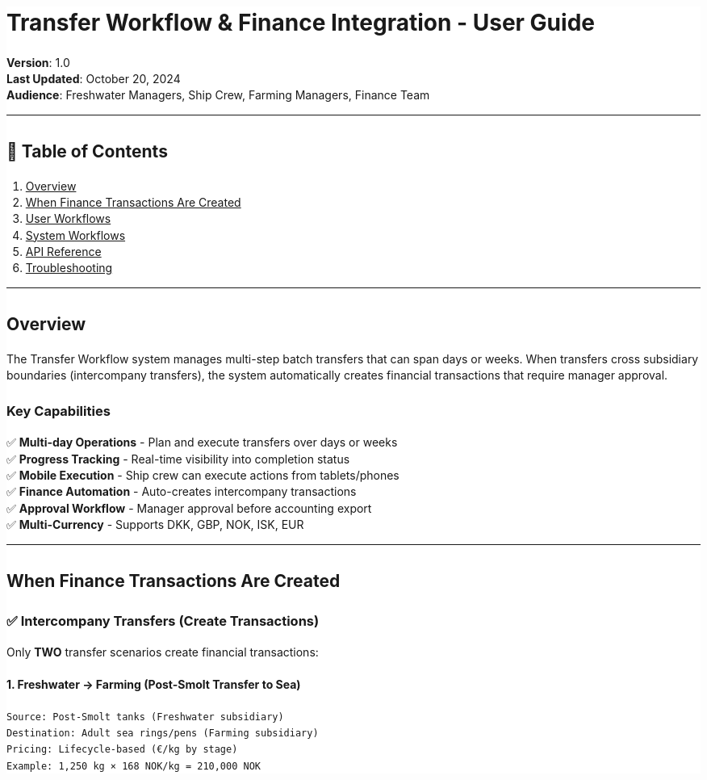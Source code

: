 # Transfer Workflow & Finance Integration - User Guide

**Version**: 1.0  
**Last Updated**: October 20, 2024  
**Audience**: Freshwater Managers, Ship Crew, Farming Managers, Finance Team

---

## 📖 Table of Contents

1. [Overview](#overview)
2. [When Finance Transactions Are Created](#when-finance-transactions-are-created)
3. [User Workflows](#user-workflows)
4. [System Workflows](#system-workflows)
5. [API Reference](#api-reference)
6. [Troubleshooting](#troubleshooting)

---

## Overview

The Transfer Workflow system manages multi-step batch transfers that can span days or weeks. When transfers cross subsidiary boundaries (intercompany transfers), the system automatically creates financial transactions that require manager approval.

### Key Capabilities

✅ **Multi-day Operations** - Plan and execute transfers over days or weeks  
✅ **Progress Tracking** - Real-time visibility into completion status  
✅ **Mobile Execution** - Ship crew can execute actions from tablets/phones  
✅ **Finance Automation** - Auto-creates intercompany transactions  
✅ **Approval Workflow** - Manager approval before accounting export  
✅ **Multi-Currency** - Supports DKK, GBP, NOK, ISK, EUR

---

## When Finance Transactions Are Created

### ✅ Intercompany Transfers (Create Transactions)

Only **TWO** transfer scenarios create financial transactions:

#### 1. **Freshwater → Farming** (Post-Smolt Transfer to Sea)
```
Source: Post-Smolt tanks (Freshwater subsidiary)
Destination: Adult sea rings/pens (Farming subsidiary)
Pricing: Lifecycle-based (€/kg by stage)
Example: 1,250 kg × 168 NOK/kg = 210,000 NOK
```
